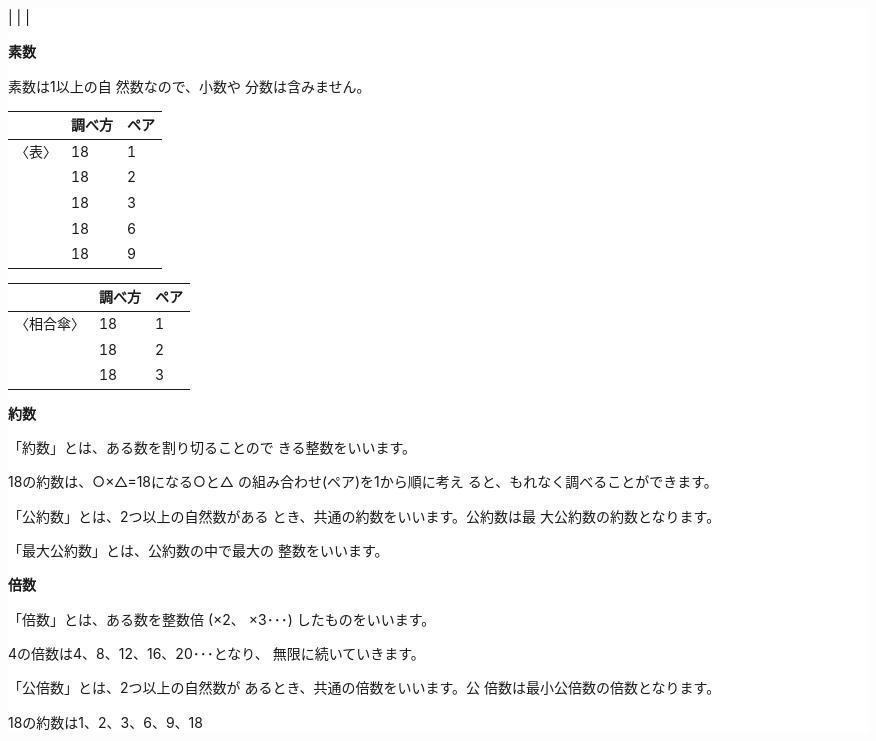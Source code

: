 |          |                |

**素数**

素数は1以上の自
然数なので、小数や
分数は含みません。

|        | 調べ方 | ペア |
| :----- | :----- | :--- |
| 〈表〉 | 18     | 1    |
|        | 18     | 2    |
|        | 18     | 3    |
|        | 18     | 6    |
|        | 18     | 9    |

|        | 調べ方   | ペア |
| :----- | :------- | :--- |
| 〈相合傘〉 | 18       | 1    |
|        | 18       | 2    |
|        | 18       | 3    |

**約数**

「約数」とは、ある数を割り切ることので
きる整数をいいます。

18の約数は、○×△=18になる○と△
の組み合わせ(ペア)を1から順に考え
ると、もれなく調べることができます。

「公約数」とは、2つ以上の自然数がある
とき、共通の約数をいいます。公約数は最
大公約数の約数となります。

「最大公約数」とは、公約数の中で最大の
整数をいいます。

**倍数**

「倍数」とは、ある数を整数倍 (×2、
×3･･･) したものをいいます。

4の倍数は4、8、12、16、20･･･となり、
無限に続いていきます。

「公倍数」とは、2つ以上の自然数が
あるとき、共通の倍数をいいます。公
倍数は最小公倍数の倍数となります。

18の約数は1、2、3、6、9、18
